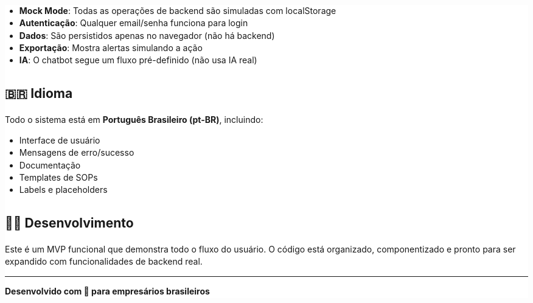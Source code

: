 - **Mock Mode**: Todas as operações de backend são simuladas com localStorage
- **Autenticação**: Qualquer email/senha funciona para login
- **Dados**: São persistidos apenas no navegador (não há backend)
- **Exportação**: Mostra alertas simulando a ação
- **IA**: O chatbot segue um fluxo pré-definido (não usa IA real)

## 🇧🇷 Idioma

Todo o sistema está em **Português Brasileiro (pt-BR)**, incluindo:
- Interface de usuário
- Mensagens de erro/sucesso
- Documentação
- Templates de SOPs
- Labels e placeholders

## 👨‍💻 Desenvolvimento

Este é um MVP funcional que demonstra todo o fluxo do usuário. O código está organizado, componentizado e pronto para ser expandido com funcionalidades de backend real.

---

**Desenvolvido com 💙 para empresários brasileiros**